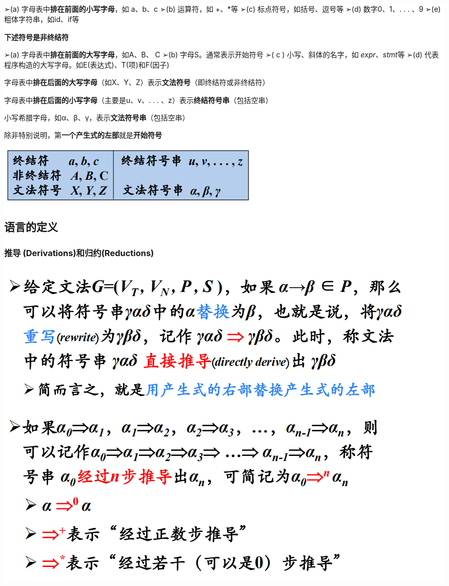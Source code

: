 ➢(a) 字母表中**排在前面的小写字母**，如 a、b、c
➢(b) 运算符，如 +、*等
➢(c) 标点符号，如括号、逗号等
➢(d) 数字0、1、. . . 、9
➢(e) 粗体字符串，如id、if等

**下述符号是非终结符**

➢(a) 字母表中**排在前面的大写字母**，如A、B、 C
➢(b) 字母S。通常表示开始符号
➢( c ) 小写、斜体的名字，如 *expr*、*stmt*等
➢(d) 代表程序构造的大写字母。如E(表达式)、T(项)和F(因子)

字母表中**排在后面的大写字母**（如X、Y、Z）表示**文法符号**（即终结符或非终结符）

字母表中**排在后面的小写字母**（主要是u、v、. . . 、z）表示**终结符号串**（包括空串）

小写希腊字母，如α、β、γ，表示**文法符号串**（包括空串）

除非特别说明，第**一个产生式的左部**就是**开始符号**

![image-20201006184023698](img/编译原理-哈工大.assets/image-20201006184023698.png)

## 语言的定义

### 推导 (Derivations)和归约(Reductions)

![image-20201006184239679](img/编译原理-哈工大.assets/image-20201006184239679.png)

![image-20201006184246694](img/编译原理-哈工大.assets/image-20201006184246694.png)